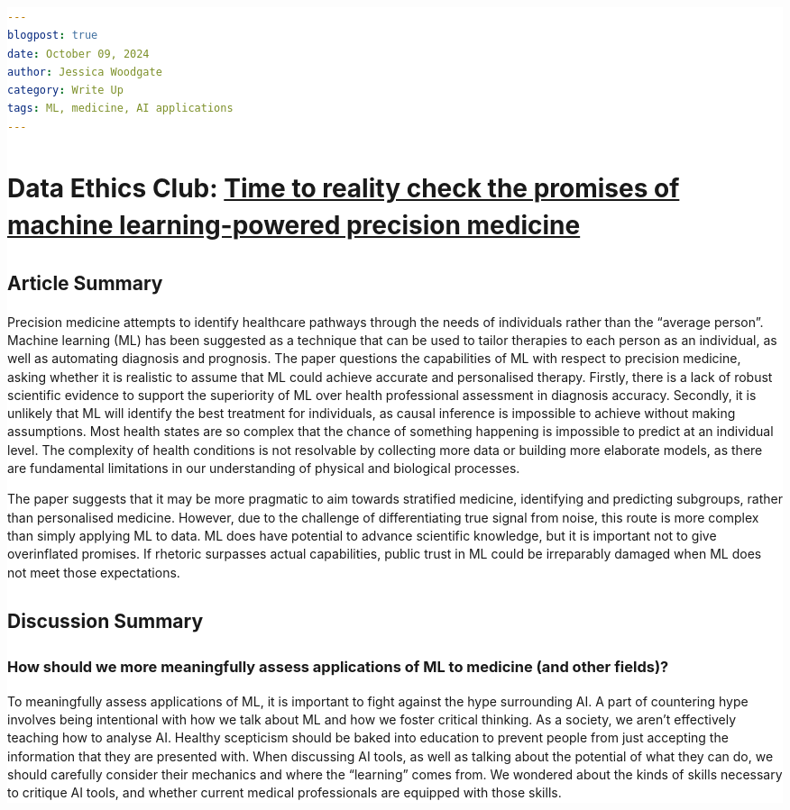 ```yaml
---
blogpost: true
date: October 09, 2024
author: Jessica Woodgate
category: Write Up
tags: ML, medicine, AI applications
---
```


# Data Ethics Club: [Time to reality check the promises of machine learning-powered precision medicine](https://www.thelancet.com/journals/landig/article/PIIS2589-7500(20)30200-4/fulltext)

## Article Summary

Precision medicine attempts to identify healthcare pathways through the needs of individuals rather than the “average person”. Machine learning (ML) has been suggested as a technique that can be used to tailor therapies to each person as an individual, as well as automating diagnosis and prognosis. The paper questions the capabilities of ML with respect to precision medicine, asking whether it is realistic to assume that ML could achieve accurate and personalised therapy. Firstly, there is a lack of robust scientific evidence to support the superiority of ML over health professional assessment in diagnosis accuracy. Secondly, it is unlikely that ML will identify the best treatment for individuals, as causal inference is impossible to achieve without making assumptions. Most health states are so complex that the chance of something happening is impossible to predict at an individual level. The complexity of health conditions is not resolvable by collecting more data or building more elaborate models, as there are fundamental limitations in our understanding of physical and biological processes. 

The paper suggests that it may be more pragmatic to aim towards stratified medicine, identifying and predicting subgroups, rather than personalised medicine. However, due to the challenge of differentiating true signal from noise, this route is more complex than simply applying ML to data. ML does have potential to advance scientific knowledge, but it is important not to give overinflated promises. If rhetoric surpasses actual capabilities, public trust in ML could be irreparably damaged when ML does not meet those expectations.

## Discussion Summary

### How should we more meaningfully assess applications of ML to medicine (and other fields)?

To meaningfully assess applications of ML, it is important to fight against the hype surrounding AI. A part of countering hype involves being intentional with how we talk about ML and how we foster critical thinking. As a society, we aren’t effectively teaching how to analyse AI. Healthy scepticism should be baked into education to prevent people from just accepting the information that they are presented with. When discussing AI tools, as well as talking about the potential of what they can do, we should carefully consider their mechanics and where the “learning” comes from. We wondered about the kinds of skills necessary to critique AI tools, and whether current medical professionals are equipped with those skills. 
